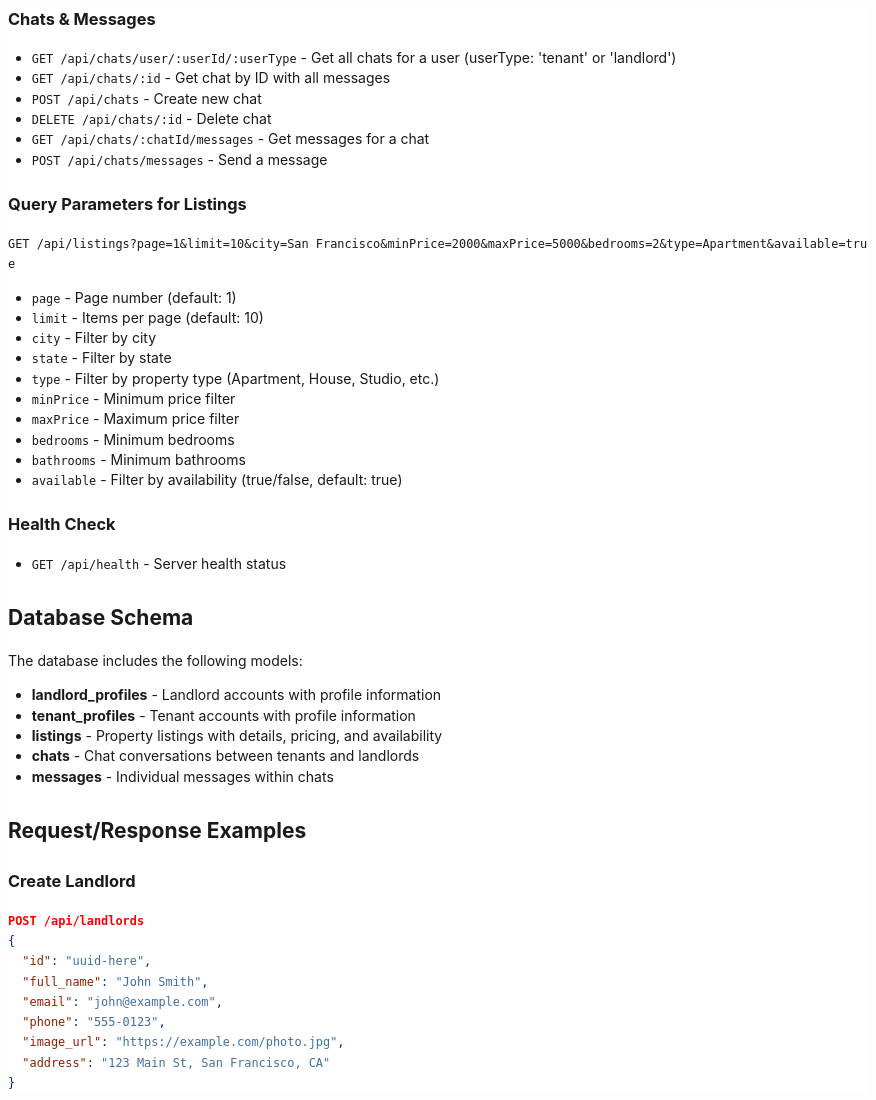 ### Chats & Messages

- `GET /api/chats/user/:userId/:userType` - Get all chats for a user (userType: 'tenant' or 'landlord')
- `GET /api/chats/:id` - Get chat by ID with all messages
- `POST /api/chats` - Create new chat
- `DELETE /api/chats/:id` - Delete chat
- `GET /api/chats/:chatId/messages` - Get messages for a chat
- `POST /api/chats/messages` - Send a message

### Query Parameters for Listings

```
GET /api/listings?page=1&limit=10&city=San Francisco&minPrice=2000&maxPrice=5000&bedrooms=2&type=Apartment&available=true
```

- `page` - Page number (default: 1)
- `limit` - Items per page (default: 10)
- `city` - Filter by city
- `state` - Filter by state
- `type` - Filter by property type (Apartment, House, Studio, etc.)
- `minPrice` - Minimum price filter
- `maxPrice` - Maximum price filter
- `bedrooms` - Minimum bedrooms
- `bathrooms` - Minimum bathrooms
- `available` - Filter by availability (true/false, default: true)

### Health Check

- `GET /api/health` - Server health status

## Database Schema

The database includes the following models:

- **landlord_profiles** - Landlord accounts with profile information
- **tenant_profiles** - Tenant accounts with profile information
- **listings** - Property listings with details, pricing, and availability
- **chats** - Chat conversations between tenants and landlords
- **messages** - Individual messages within chats

## Request/Response Examples

### Create Landlord

```json
POST /api/landlords
{
  "id": "uuid-here",
  "full_name": "John Smith",
  "email": "john@example.com",
  "phone": "555-0123",
  "image_url": "https://example.com/photo.jpg",
  "address": "123 Main St, San Francisco, CA"
}
```
